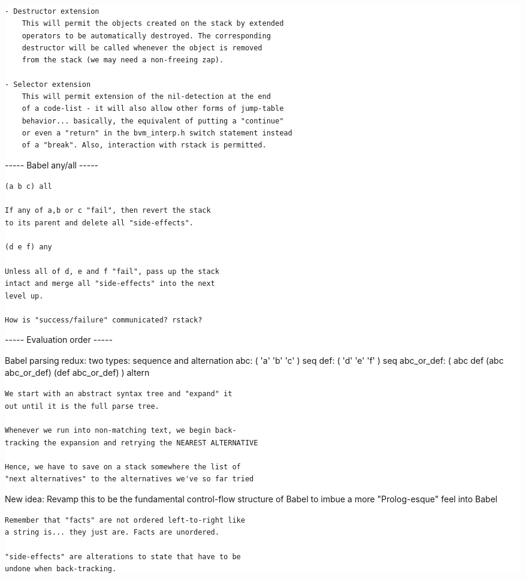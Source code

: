     - Destructor extension
        This will permit the objects created on the stack by extended 
        operators to be automatically destroyed. The corresponding 
        destructor will be called whenever the object is removed
        from the stack (we may need a non-freeing zap).

    - Selector extension
        This will permit extension of the nil-detection at the end
        of a code-list - it will also allow other forms of jump-table
        behavior... basically, the equivalent of putting a "continue"
        or even a "return" in the bvm_interp.h switch statement instead 
        of a "break". Also, interaction with rstack is permitted.

----- Babel any/all -----

    (a b c) all

    If any of a,b or c "fail", then revert the stack
    to its parent and delete all "side-effects".

    (d e f) any

    Unless all of d, e and f "fail", pass up the stack
    intact and merge all "side-effects" into the next
    level up.

    How is "success/failure" communicated? rstack?


----- Evaluation order -----

Babel parsing redux:
    two types: sequence and alternation
    abc:
        ( 'a' 'b' 'c' ) seq
    def:
        ( 'd' 'e' 'f' ) seq
    abc_or_def:
        ( abc def (abc abc_or_def) (def abc_or_def) ) altern

    We start with an abstract syntax tree and "expand" it 
    out until it is the full parse tree.

    Whenever we run into non-matching text, we begin back-
    tracking the expansion and retrying the NEAREST ALTERNATIVE

    Hence, we have to save on a stack somewhere the list of
    "next alternatives" to the alternatives we've so far tried

New idea:
    Revamp this to be the fundamental control-flow structure 
    of Babel to imbue a more "Prolog-esque" feel into Babel

    Remember that "facts" are not ordered left-to-right like 
    a string is... they just are. Facts are unordered.

    "side-effects" are alterations to state that have to be
    undone when back-tracking.
